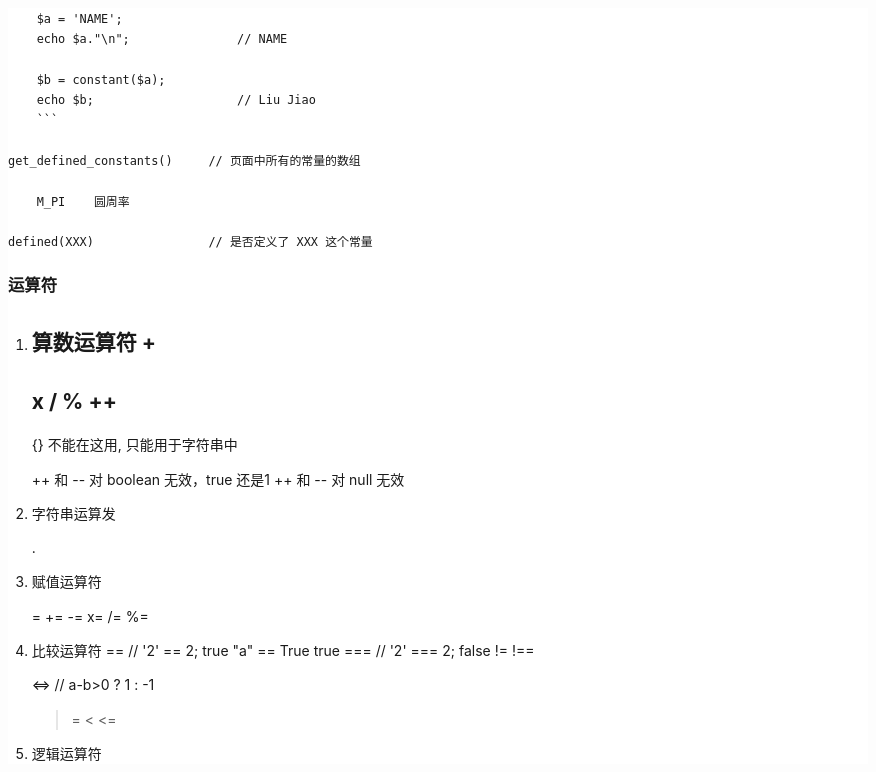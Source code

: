         $a = 'NAME';
        echo $a."\n";               // NAME
        
        $b = constant($a);
        echo $b;                    // Liu Jiao
        ```

    get_defined_constants()     // 页面中所有的常量的数组
        
        M_PI    圆周率

    defined(XXX)                // 是否定义了 XXX 这个常量

### 运算符

1. 算数运算符
    +
    -
    x
    /
    %
    ++
    --

    {} 不能在这用, 只能用于字符串中

    ++ 和 -- 对 boolean 无效，true 还是1
    ++ 和 -- 对 null 无效

2. 字符串运算发

    .

3. 赋值运算符
    
    =
    +=
    -=
    x=
    /=
    %=
    

4. 比较运算符
    ==          // '2' == 2;    true        "a" == True  true
    ===         // '2' === 2;   false
    !=
    !==

    <=>         // a-b>0 ? 1 : -1

    >
    >=
    <
    <=

5. 逻辑运算符
